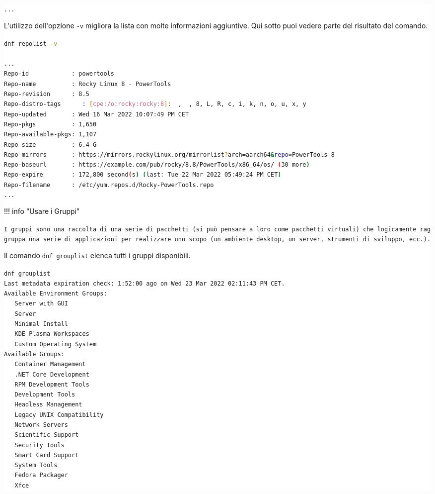 ```bash
...
```

L'utilizzo dell'opzione `-v` migliora la lista con molte informazioni aggiuntive. Qui sotto puoi vedere parte del risultato del comando.

```bash
dnf repolist -v

...
Repo-id            : powertools
Repo-name          : Rocky Linux 8 - PowerTools
Repo-revision      : 8.5
Repo-distro-tags      : [cpe:/o:rocky:rocky:8]:  ,  , 8, L, R, c, i, k, n, o, u, x, y
Repo-updated       : Wed 16 Mar 2022 10:07:49 PM CET
Repo-pkgs          : 1,650
Repo-available-pkgs: 1,107
Repo-size          : 6.4 G
Repo-mirrors       : https://mirrors.rockylinux.org/mirrorlist?arch=aarch64&repo=PowerTools-8
Repo-baseurl       : https://example.com/pub/rocky/8.8/PowerTools/x86_64/os/ (30 more)
Repo-expire        : 172,800 second(s) (last: Tue 22 Mar 2022 05:49:24 PM CET)
Repo-filename      : /etc/yum.repos.d/Rocky-PowerTools.repo
...
```

!!! info "Usare i Gruppi"

    I gruppi sono una raccolta di una serie di pacchetti (si può pensare a loro come pacchetti virtuali) che logicamente raggruppa una serie di applicazioni per realizzare uno scopo (un ambiente desktop, un server, strumenti di sviluppo, ecc.).

Il comando `dnf grouplist` elenca tutti i gruppi disponibili.

```bash
dnf grouplist
Last metadata expiration check: 1:52:00 ago on Wed 23 Mar 2022 02:11:43 PM CET.
Available Environment Groups:
   Server with GUI
   Server
   Minimal Install
   KDE Plasma Workspaces
   Custom Operating System
Available Groups:
   Container Management
   .NET Core Development
   RPM Development Tools
   Development Tools
   Headless Management
   Legacy UNIX Compatibility
   Network Servers
   Scientific Support
   Security Tools
   Smart Card Support
   System Tools
   Fedora Packager
   Xfce
```

